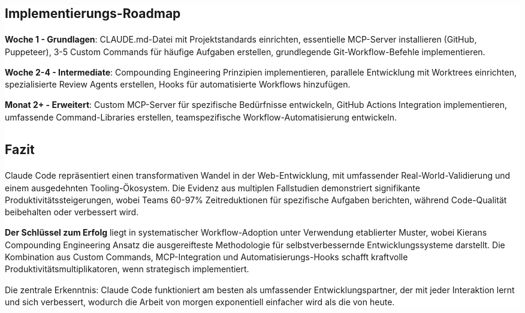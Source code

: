 ## Implementierungs-Roadmap

**Woche 1 - Grundlagen**: CLAUDE.md-Datei mit Projektstandards einrichten, essentielle MCP-Server installieren (GitHub, Puppeteer), 3-5 Custom Commands für häufige Aufgaben erstellen, grundlegende Git-Workflow-Befehle implementieren.

**Woche 2-4 - Intermediate**: Compounding Engineering Prinzipien implementieren, parallele Entwicklung mit Worktrees einrichten, spezialisierte Review Agents erstellen, Hooks für automatisierte Workflows hinzufügen.

**Monat 2+ - Erweitert**: Custom MCP-Server für spezifische Bedürfnisse entwickeln, GitHub Actions Integration implementieren, umfassende Command-Libraries erstellen, teamspezifische Workflow-Automatisierung entwickeln.

## Fazit

Claude Code repräsentiert einen transformativen Wandel in der Web-Entwicklung, mit umfassender Real-World-Validierung und einem ausgedehnten Tooling-Ökosystem. Die Evidenz aus multiplen Fallstudien demonstriert signifikante Produktivitätssteigerungen, wobei Teams 60-97% Zeitreduktionen für spezifische Aufgaben berichten, während Code-Qualität beibehalten oder verbessert wird.

**Der Schlüssel zum Erfolg** liegt in systematischer Workflow-Adoption unter Verwendung etablierter Muster, wobei Kierans Compounding Engineering Ansatz die ausgereifteste Methodologie für selbstverbessernde Entwicklungssysteme darstellt. Die Kombination aus Custom Commands, MCP-Integration und Automatisierungs-Hooks schafft kraftvolle Produktivitätsmultiplikatoren, wenn strategisch implementiert.

Die zentrale Erkenntnis: Claude Code funktioniert am besten als umfassender Entwicklungspartner, der mit jeder Interaktion lernt und sich verbessert, wodurch die Arbeit von morgen exponentiell einfacher wird als die von heute.
